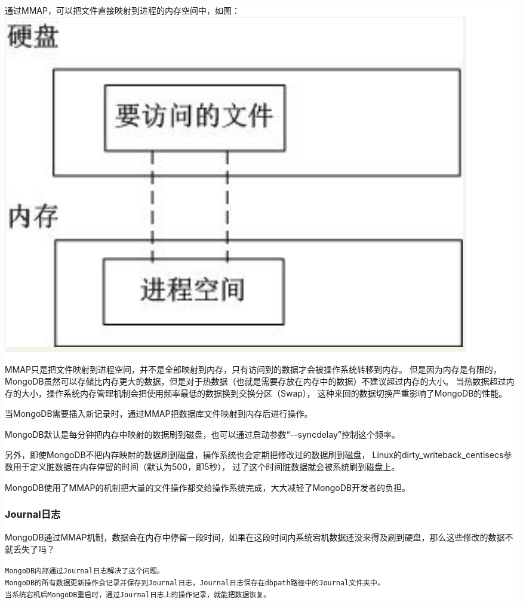 通过MMAP，可以把文件直接映射到进程的内存空间中，如图：
![](../../img/mongo_mmp001.png)

MMAP只是把文件映射到进程空间，并不是全部映射到内存，只有访问到的数据才会被操作系统转移到内存。
但是因为内存是有限的，MongoDB虽然可以存储比内存更大的数据，但是对于热数据（也就是需要存放在内存中的数据）不建议超过内存的大小。
当热数据超过内存的大小，操作系统内存管理机制会把使用频率最低的数据换到交换分区（Swap），
这种来回的数据切换严重影响了MongoDB的性能。


当MongoDB需要插入新记录时，通过MMAP把数据库文件映射到内存后进行操作。

MongoDB默认是每分钟把内存中映射的数据刷到磁盘，也可以通过启动参数“--syncdelay”控制这个频率。

另外，即使MongoDB不把内存映射的数据刷到磁盘，操作系统也会定期把修改过的数据刷到磁盘，
Linux的dirty_writeback_centisecs参数用于定义脏数据在内存停留的时间（默认为500，即5秒），
过了这个时间脏数据就会被系统刷到磁盘上。


MongoDB使用了MMAP的机制把大量的文件操作都交给操作系统完成，大大减轻了MongoDB开发者的负担。


### Journal日志

MongoDB通过MMAP机制，数据会在内存中停留一段时间，如果在这段时间内系统宕机数据还没来得及刷到硬盘，那么这些修改的数据不就丢失了吗？
``` 
MongoDB内部通过Journal日志解决了这个问题。
MongoDB的所有数据更新操作会记录并保存到Journal日志，Journal日志保存在dbpath路径中的Journal文件夹中。
当系统宕机后MongoDB重启时，通过Journal日志上的操作记录，就能把数据恢复。
```

